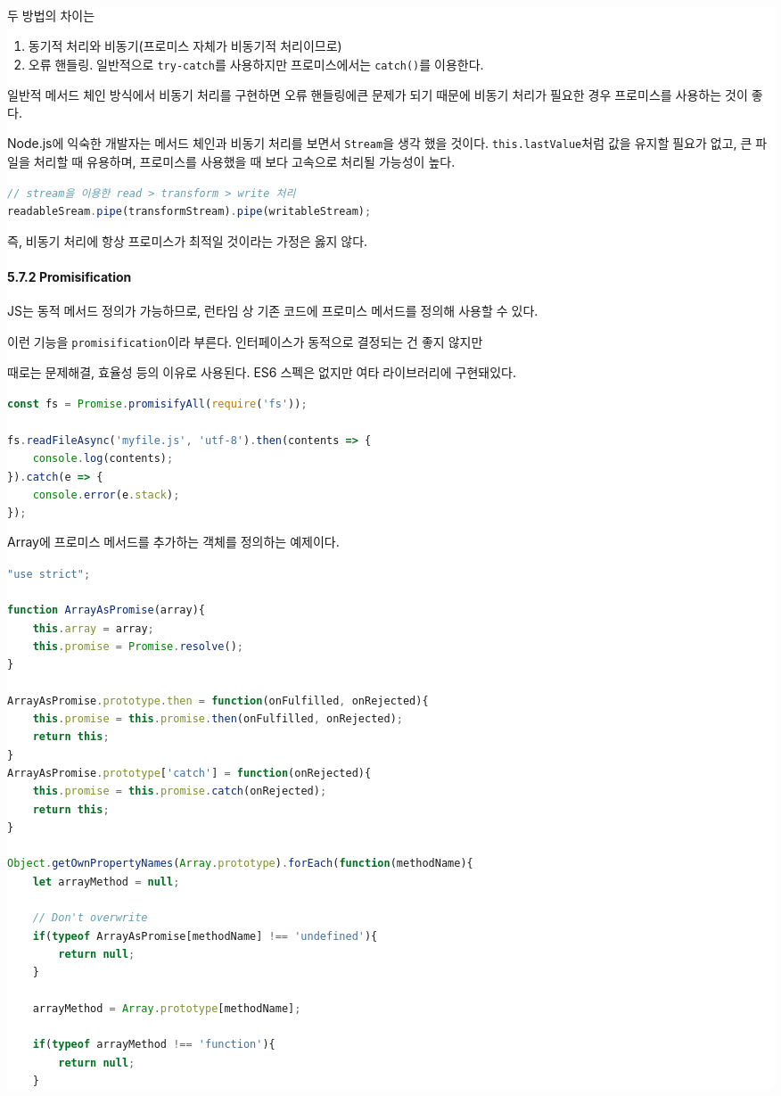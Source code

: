 두 방법의 차이는

1. 동기적 처리와 비동기(프로미스 자체가 비동기적 처리이므로)
1. 오류 핸들링. 일반적으로 `try-catch`를 사용하지만 프로미스에서는 `catch()`를 이용한다.

일반적 메서드 체인 방식에서 비동기 처리를 구현하면 오류 핸들링에큰 문제가 되기 때문에
비동기 처리가 필요한 경우 프로미스를 사용하는 것이 좋다.

Node.js에 익숙한 개발자는 메서드 체인과 비동기 처리를 보면서 `Stream`을 생각 했을 것이다.
`this.lastValue`처럼 값을 유지할 필요가 없고, 큰 파일을 처리할 때 유용하며,
프로미스를 사용했을 때 보다 고속으로 처리될 가능성이 높다.

```javascript
// stream을 이용한 read > transform > write 처리
readableSream.pipe(transformStream).pipe(writableStream);
```

즉, 비동기 처리에 항상 프로미스가 최적일 것이라는 가정은 옳지 않다.

#### 5.7.2 Promisification

JS는 동적 메서드 정의가 가능하므로, 런타임 상 기존 코드에 프로미스 메서드를 정의해 사용할 수 있다.

이런 기능을 `promisification`이라 부른다. 인터페이스가 동적으로 결정되는 건 좋지 않지만

때로는 문제해결, 효율성 등의 이유로 사용된다. ES6 스펙은 없지만 여타 라이브러리에 구현돼있다.

```javascript
const fs = Promise.promisifyAll(require('fs'));

fs.readFileAsync('myfile.js', 'utf-8').then(contents => {
    console.log(contents);
}).catch(e => {
    console.error(e.stack);
});
```

Array에 프로미스 메서드를 추가하는 객체를 정의하는 예제이다.

```javascript
"use strict";

function ArrayAsPromise(array){
    this.array = array;
    this.promise = Promise.resolve();
}

ArrayAsPromise.prototype.then = function(onFulfilled, onRejected){
    this.promise = this.promise.then(onFulfilled, onRejected);
    return this;
}
ArrayAsPromise.prototype['catch'] = function(onRejected){
    this.promise = this.promise.catch(onRejected);
    return this;
}

Object.getOwnPropertyNames(Array.prototype).forEach(function(methodName){
    let arrayMethod = null;

    // Don't overwrite
    if(typeof ArrayAsPromise[methodName] !== 'undefined'){
        return null;
    }

    arrayMethod = Array.prototype[methodName];

    if(typeof arrayMethod !== 'function'){
        return null;
    }

```